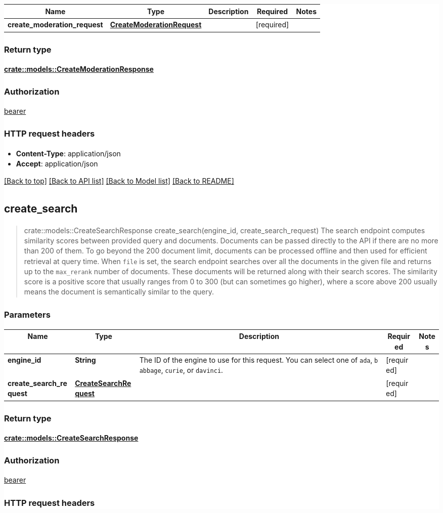 
Name | Type | Description  | Required | Notes
------------- | ------------- | ------------- | ------------- | -------------
**create_moderation_request** | [**CreateModerationRequest**](CreateModerationRequest.md) |  | [required] |

### Return type

[**crate::models::CreateModerationResponse**](CreateModerationResponse.md)

### Authorization

[bearer](../README.md#bearer)

### HTTP request headers

- **Content-Type**: application/json
- **Accept**: application/json

[[Back to top]](#) [[Back to API list]](../README.md#documentation-for-api-endpoints) [[Back to Model list]](../README.md#documentation-for-models) [[Back to README]](../README.md)


## create_search

> crate::models::CreateSearchResponse create_search(engine_id, create_search_request)
The search endpoint computes similarity scores between provided query and documents. Documents can be passed directly to the API if there are no more than 200 of them.  To go beyond the 200 document limit, documents can be processed offline and then used for efficient retrieval at query time. When `file` is set, the search endpoint searches over all the documents in the given file and returns up to the `max_rerank` number of documents. These documents will be returned along with their search scores.  The similarity score is a positive score that usually ranges from 0 to 300 (but can sometimes go higher), where a score above 200 usually means the document is semantically similar to the query. 

### Parameters


Name | Type | Description  | Required | Notes
------------- | ------------- | ------------- | ------------- | -------------
**engine_id** | **String** | The ID of the engine to use for this request.  You can select one of `ada`, `babbage`, `curie`, or `davinci`. | [required] |
**create_search_request** | [**CreateSearchRequest**](CreateSearchRequest.md) |  | [required] |

### Return type

[**crate::models::CreateSearchResponse**](CreateSearchResponse.md)

### Authorization

[bearer](../README.md#bearer)

### HTTP request headers
